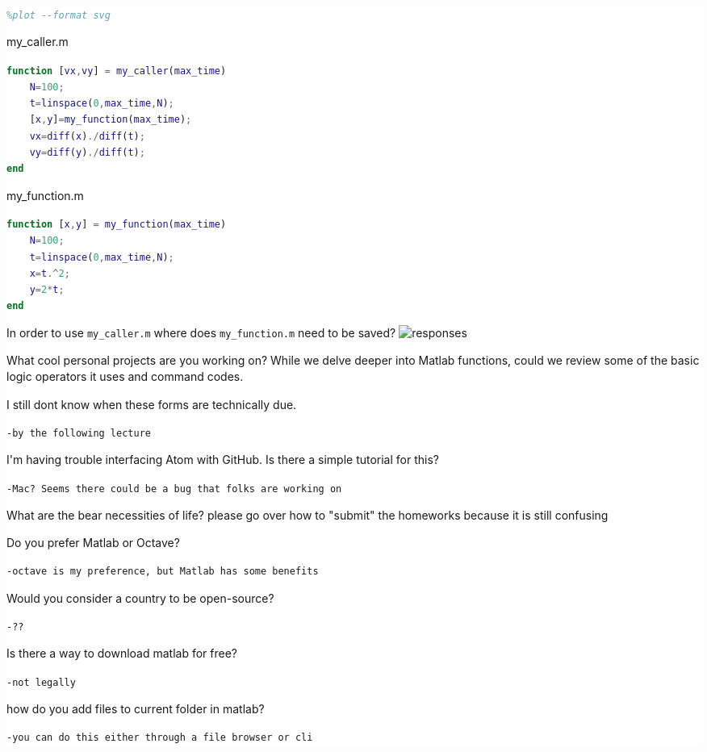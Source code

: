 

```octave
%plot --format svg
```

my_caller.m
```matlab
function [vx,vy] = my_caller(max_time)
    N=100;
    t=linspace(0,max_time,N);
    [x,y]=my_function(max_time);
    vx=diff(x)./diff(t);
    vy=diff(y)./diff(t);
end
```

my_function.m
```matlab
function [x,y] = my_function(max_time)
    N=100;
    t=linspace(0,max_time,N);
    x=t.^2;
    y=2*t;
end
```

In order to use `my_caller.m` where does `my_function.m` need to be saved?
![responses](q1.png)


What cool personal projects are you working on?
While we delve deeper into Matlab functions, could we review some of the basic logic
operators it uses and command codes. 

I still dont know when these forms are technically due. 
    
    -by the following lecture

I'm having trouble interfacing Atom with GitHub. Is there a simple tutorial for this?
    
    -Mac? Seems there could be a bug that folks are working on

What are the bear necessities of life? 
please go over how to "submit" the homeworks because it is still confusing

Do you prefer Matlab or Octave?
    
    -octave is my preference, but Matlab has some benefits

Would you consider a country to be open-source?
    
    -??

Is there a way to download matlab for free?
    
    -not legally

how do you add files to current folder in matlab?
    
    -you can do this either through a file browser or cli
